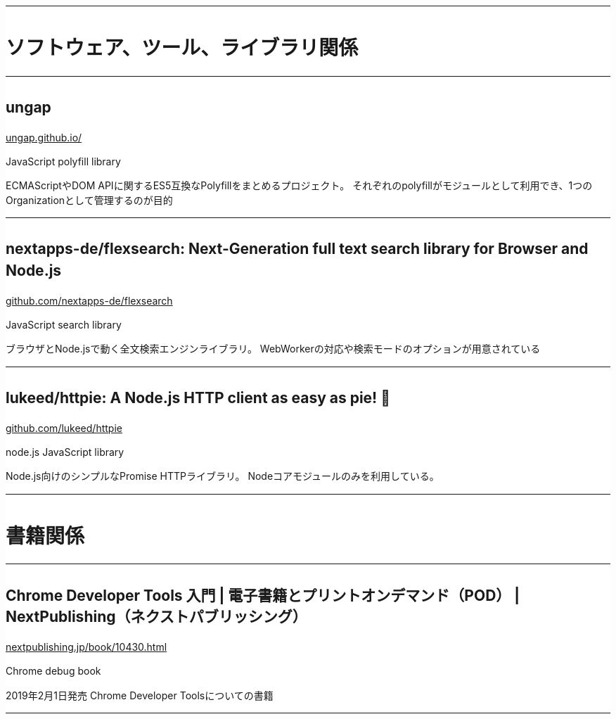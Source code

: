 
----
<h1 class="site-genre">ソフトウェア、ツール、ライブラリ関係</h1>

----

## ungap
[ungap.github.io/](https://ungap.github.io/ "ungap")
<p class="jser-tags jser-tag-icon"><span class="jser-tag">JavaScript</span> <span class="jser-tag">polyfill</span> <span class="jser-tag">library</span></p>

ECMAScriptやDOM APIに関するES5互換なPolyfillをまとめるプロジェクト。
それぞれのpolyfillがモジュールとして利用でき、1つのOrganizationとして管理するのが目的


----

## nextapps-de/flexsearch: Next-Generation full text search library for Browser and Node.js
[github.com/nextapps-de/flexsearch](https://github.com/nextapps-de/flexsearch "nextapps-de/flexsearch: Next-Generation full text search library for Browser and Node.js")
<p class="jser-tags jser-tag-icon"><span class="jser-tag">JavaScript</span> <span class="jser-tag">search </span> <span class="jser-tag">library</span></p>

ブラウザとNode.jsで動く全文検索エンジンライブラリ。
WebWorkerの対応や検索モードのオプションが用意されている


----

## lukeed/httpie: A Node.js HTTP client as easy as pie! 🥧
[github.com/lukeed/httpie](https://github.com/lukeed/httpie "lukeed/httpie: A Node.js HTTP client as easy as pie! 🥧")
<p class="jser-tags jser-tag-icon"><span class="jser-tag">node.js</span> <span class="jser-tag">JavaScript</span> <span class="jser-tag">library</span></p>

Node.js向けのシンプルなPromise HTTPライブラリ。
Nodeコアモジュールのみを利用している。


----
<h1 class="site-genre">書籍関係</h1>

----

## Chrome Developer Tools 入門 | 電子書籍とプリントオンデマンド（POD） | NextPublishing（ネクストパブリッシング）
[nextpublishing.jp/book/10430.html](https://nextpublishing.jp/book/10430.html "Chrome Developer Tools 入門 | 電子書籍とプリントオンデマンド（POD） | NextPublishing（ネクストパブリッシング）")
<p class="jser-tags jser-tag-icon"><span class="jser-tag">Chrome</span> <span class="jser-tag">debug</span> <span class="jser-tag">book</span></p>

2019年2月1日発売
Chrome Developer Toolsについての書籍


----
